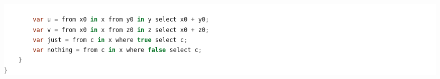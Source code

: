 ```C#

        var u = from x0 in x from y0 in y select x0 + y0;
        var v = from x0 in x from z0 in z select x0 + z0;
        var just = from c in x where true select c;
        var nothing = from c in x where false select c;
    }
}
```
